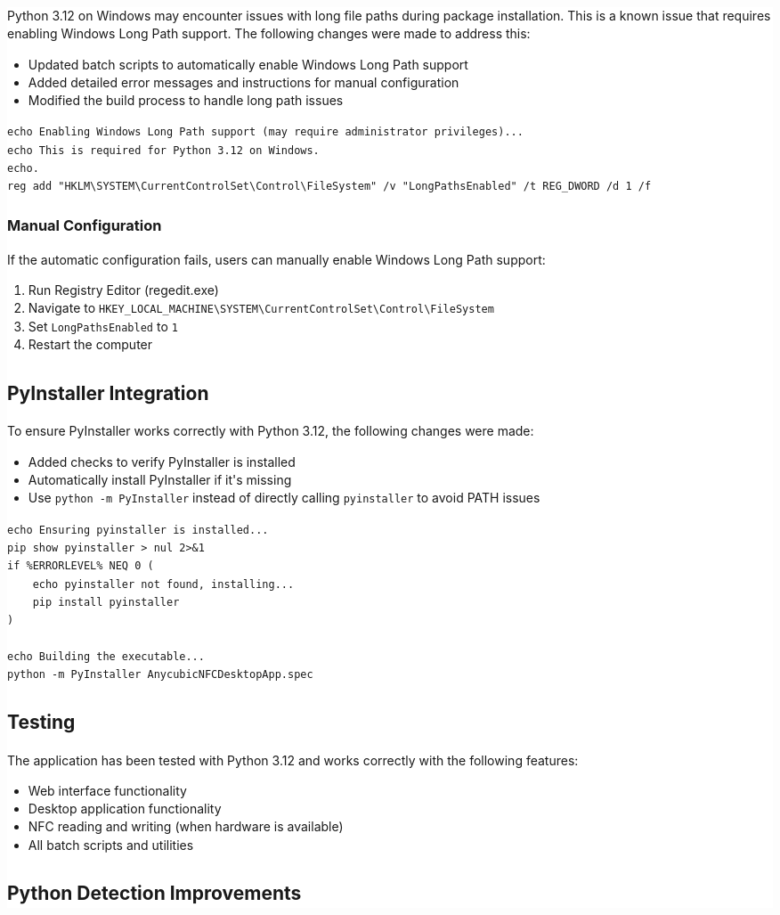Python 3.12 on Windows may encounter issues with long file paths during package installation. This is a known issue that requires enabling Windows Long Path support. The following changes were made to address this:

- Updated batch scripts to automatically enable Windows Long Path support
- Added detailed error messages and instructions for manual configuration
- Modified the build process to handle long path issues

```batch
echo Enabling Windows Long Path support (may require administrator privileges)...
echo This is required for Python 3.12 on Windows.
echo.
reg add "HKLM\SYSTEM\CurrentControlSet\Control\FileSystem" /v "LongPathsEnabled" /t REG_DWORD /d 1 /f
```

### Manual Configuration

If the automatic configuration fails, users can manually enable Windows Long Path support:

1. Run Registry Editor (regedit.exe)
2. Navigate to `HKEY_LOCAL_MACHINE\SYSTEM\CurrentControlSet\Control\FileSystem`
3. Set `LongPathsEnabled` to `1`
4. Restart the computer

## PyInstaller Integration

To ensure PyInstaller works correctly with Python 3.12, the following changes were made:

- Added checks to verify PyInstaller is installed
- Automatically install PyInstaller if it's missing
- Use `python -m PyInstaller` instead of directly calling `pyinstaller` to avoid PATH issues

```batch
echo Ensuring pyinstaller is installed...
pip show pyinstaller > nul 2>&1
if %ERRORLEVEL% NEQ 0 (
    echo pyinstaller not found, installing...
    pip install pyinstaller
)

echo Building the executable...
python -m PyInstaller AnycubicNFCDesktopApp.spec
```

## Testing

The application has been tested with Python 3.12 and works correctly with the following features:

- Web interface functionality
- Desktop application functionality
- NFC reading and writing (when hardware is available)
- All batch scripts and utilities

## Python Detection Improvements
